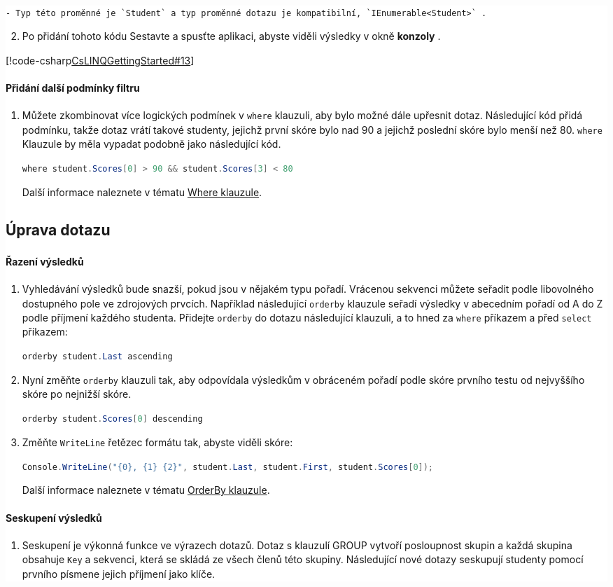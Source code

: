     - Typ této proměnné je `Student` a typ proměnné dotazu je kompatibilní, `IEnumerable<Student>` .  
  
2. Po přidání tohoto kódu Sestavte a spusťte aplikaci, abyste viděli výsledky v okně **konzoly** .  
  
 [!code-csharp[CsLINQGettingStarted#13](~/samples/snippets/csharp/VS_Snippets_VBCSharp/CsLINQGettingStarted/CS/Class1.cs#13)]  
  
#### <a name="to-add-another-filter-condition"></a>Přidání další podmínky filtru  
  
1. Můžete zkombinovat více logických podmínek v `where` klauzuli, aby bylo možné dále upřesnit dotaz. Následující kód přidá podmínku, takže dotaz vrátí takové studenty, jejichž první skóre bylo nad 90 a jejichž poslední skóre bylo menší než 80. `where`Klauzule by měla vypadat podobně jako následující kód.  
  
    ```csharp
    where student.Scores[0] > 90 && student.Scores[3] < 80  
    ```  
  
     Další informace naleznete v tématu [Where klauzule](../../../language-reference/keywords/where-clause.md).  
  
## <a name="modify-the-query"></a>Úprava dotazu  
  
#### <a name="to-order-the-results"></a>Řazení výsledků  
  
1. Vyhledávání výsledků bude snazší, pokud jsou v nějakém typu pořadí. Vrácenou sekvenci můžete seřadit podle libovolného dostupného pole ve zdrojových prvcích. Například následující `orderby` klauzule seřadí výsledky v abecedním pořadí od A do Z podle příjmení každého studenta. Přidejte `orderby` do dotazu následující klauzuli, a to hned za `where` příkazem a před `select` příkazem:  
  
    ```csharp
    orderby student.Last ascending  
    ```  
  
2. Nyní změňte `orderby` klauzuli tak, aby odpovídala výsledkům v obráceném pořadí podle skóre prvního testu od nejvyššího skóre po nejnižší skóre.  
  
    ```csharp
    orderby student.Scores[0] descending  
    ```  
  
3. Změňte `WriteLine` řetězec formátu tak, abyste viděli skóre:  
  
    ```csharp
    Console.WriteLine("{0}, {1} {2}", student.Last, student.First, student.Scores[0]);  
    ```  
  
     Další informace naleznete v tématu [OrderBy klauzule](../../../language-reference/keywords/orderby-clause.md).  
  
#### <a name="to-group-the-results"></a>Seskupení výsledků  
  
1. Seskupení je výkonná funkce ve výrazech dotazů. Dotaz s klauzulí GROUP vytvoří posloupnost skupin a každá skupina obsahuje `Key` a sekvenci, která se skládá ze všech členů této skupiny. Následující nové dotazy seskupují studenty pomocí prvního písmene jejich příjmení jako klíče.  
  